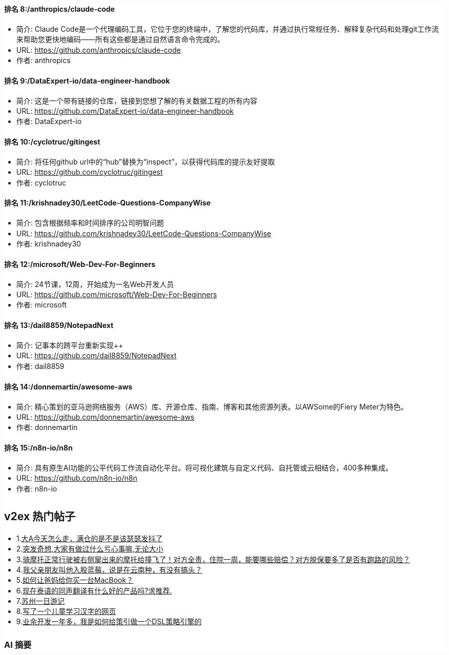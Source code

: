 #### 排名 8:/anthropics/claude-code
- 简介: Claude Code是一个代理编码工具，它位于您的终端中，了解您的代码库，并通过执行常规任务、解释复杂代码和处理git工作流来帮助您更快地编码——所有这些都是通过自然语言命令完成的。
- URL: https://github.com/anthropics/claude-code
- 作者: anthropics 

#### 排名 9:/DataExpert-io/data-engineer-handbook
- 简介: 这是一个带有链接的仓库，链接到您想了解的有关数据工程的所有内容
- URL: https://github.com/DataExpert-io/data-engineer-handbook
- 作者: DataExpert-io 

#### 排名 10:/cyclotruc/gitingest
- 简介: 将任何github url中的“hub”替换为“inspect”，以获得代码库的提示友好提取
- URL: https://github.com/cyclotruc/gitingest
- 作者: cyclotruc 

#### 排名 11:/krishnadey30/LeetCode-Questions-CompanyWise
- 简介: 包含根据频率和时间排序的公司明智问题
- URL: https://github.com/krishnadey30/LeetCode-Questions-CompanyWise
- 作者: krishnadey30 

#### 排名 12:/microsoft/Web-Dev-For-Beginners
- 简介: 24节课，12周，开始成为一名Web开发人员
- URL: https://github.com/microsoft/Web-Dev-For-Beginners
- 作者: microsoft 

#### 排名 13:/dail8859/NotepadNext
- 简介: 记事本的跨平台重新实现++
- URL: https://github.com/dail8859/NotepadNext
- 作者: dail8859 

#### 排名 14:/donnemartin/awesome-aws
- 简介: 精心策划的亚马逊网络服务（AWS）库、开源仓库、指南、博客和其他资源列表。以AWSome的Fiery Meter为特色。
- URL: https://github.com/donnemartin/awesome-aws
- 作者: donnemartin 

#### 排名 15:/n8n-io/n8n
- 简介: 具有原生AI功能的公平代码工作流自动化平台。将可视化建筑与自定义代码、自托管或云相结合，400多种集成。
- URL: https://github.com/n8n-io/n8n
- 作者: n8n-io 

## v2ex 热门帖子

- 1.[大A今天怎么走，满仓的是不是该瑟瑟发抖了](https://www.v2ex.com/t/1140323#reply22)
- 2.[突发奇想,大家有做过什么亏心事嘛,无论大小](https://www.v2ex.com/t/1140322#reply18)
- 3.[骑摩托正常行驶被右侧窜出来的摩托给撞飞了！对方全责，住院一周，能要哪些赔偿？对方脱保要多了是否有跑路的风险？](https://www.v2ex.com/t/1140328#reply14)
- 4.[我父亲朋友叫他入股蓝莓，说是在云南种，有没有搞头？](https://www.v2ex.com/t/1140331#reply11)
- 5.[如何让爸妈给你买一台MacBook？](https://www.v2ex.com/t/1140324#reply8)
- 6.[现在泰语的同声翻译有什么好的产品吗?求推荐.](https://www.v2ex.com/t/1140321#reply4)
- 7.[苏州一日游记](https://www.v2ex.com/t/1140329#reply3)
- 8.[写了一个儿童学习汉字的网页](https://www.v2ex.com/t/1140326#reply2)
- 9.[业余开发一年多，我是如何给策引做一个DSL策略引擎的](https://www.v2ex.com/t/1140332#reply0)
### AI 摘要
